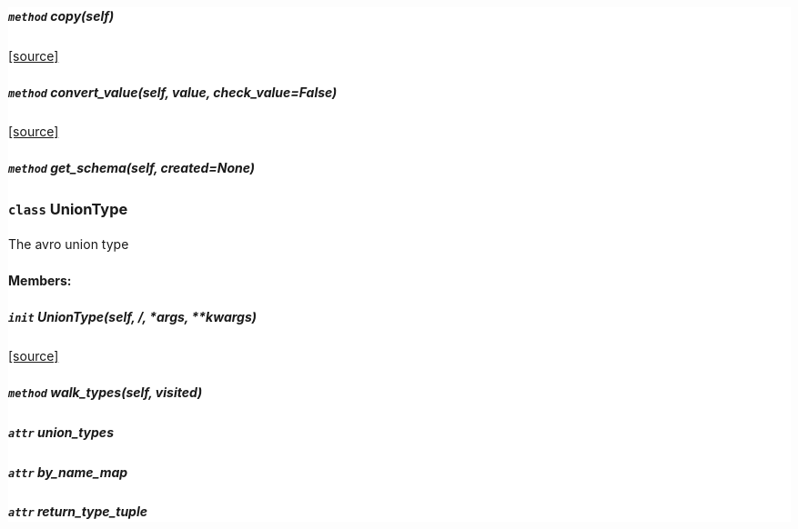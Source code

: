 ##### `method` copy(self)





<div>
<a style={{float: 'right'}} href="https://github.com/stestagg/cavro/blob/v0.3.1/src/type.pxi#L134" target="_blank">[source]</a>
</div>

##### `method` convert_value(self, value, check_value=False)





<div>
<a style={{float: 'right'}} href="https://github.com/stestagg/cavro/blob/v0.3.1/src/type.pxi#L292" target="_blank">[source]</a>
</div>

##### `method` get_schema(self, created=None)









### `class` UnionType
The avro union type

#### Members:

##### `init` UnionType(self, /, *args, **kwargs)





<div>
<a style={{float: 'right'}} href="https://github.com/stestagg/cavro/blob/v0.3.1/src/union.pxi#L90" target="_blank">[source]</a>
</div>

##### `method` walk_types(self, visited)




##### `attr` union_types



##### `attr` by_name_map



##### `attr` return_type_tuple


